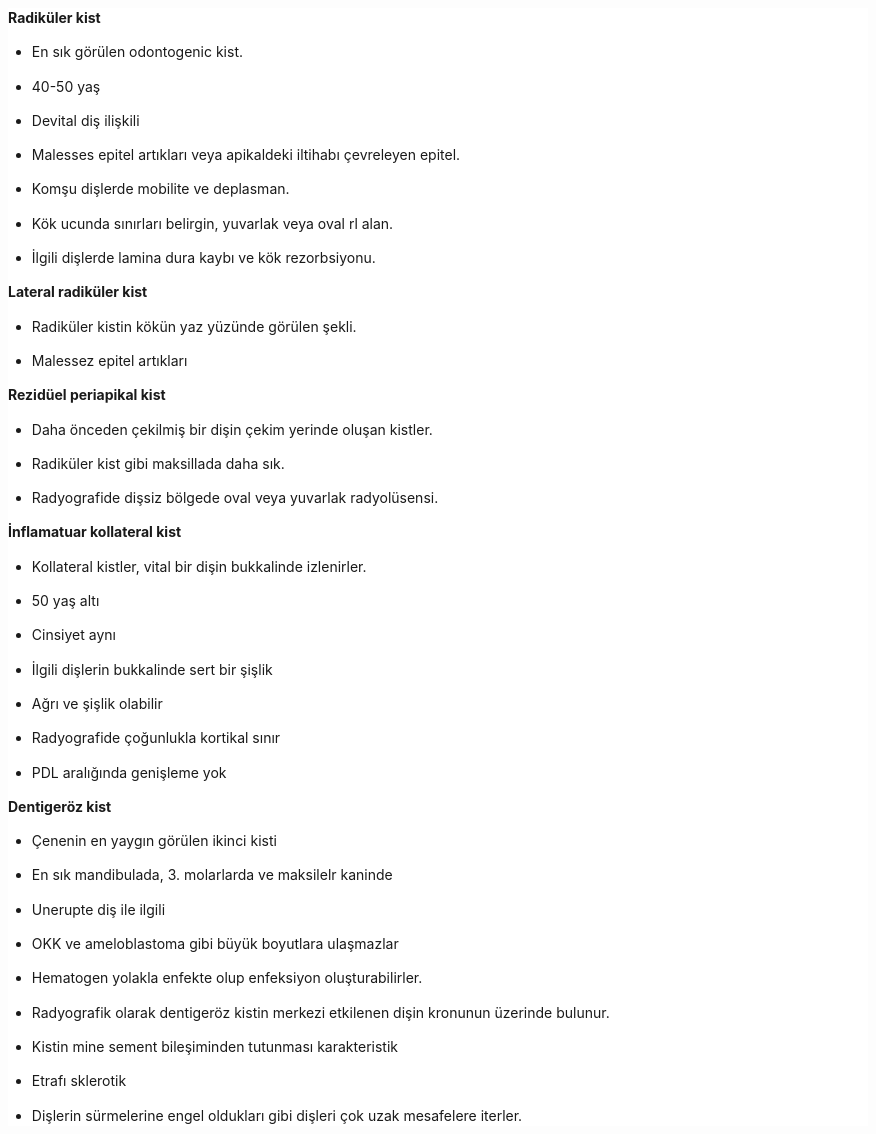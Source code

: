 **Radiküler kist**

- En sık görülen odontogenic kist.

- 40-50 yaş

- Devital diş ilişkili

- Malesses epitel artıkları veya apikaldeki iltihabı çevreleyen epitel.

- Komşu dişlerde mobilite ve deplasman.

- Kök ucunda sınırları belirgin, yuvarlak veya oval rl alan.

- İlgili dişlerde lamina dura kaybı ve kök rezorbsiyonu.

**Lateral radiküler kist**

- Radiküler kistin kökün yaz yüzünde görülen şekli.

- Malessez epitel artıkları

**Rezidüel periapikal kist**

- Daha önceden çekilmiş bir dişin çekim yerinde oluşan kistler.

- Radiküler kist gibi maksillada daha sık.

- Radyografide dişsiz bölgede oval veya yuvarlak radyolüsensi.

**İnflamatuar kollateral kist**

- Kollateral kistler, vital bir dişin bukkalinde izlenirler.

- 50 yaş altı

- Cinsiyet aynı

- İlgili dişlerin bukkalinde sert bir şişlik

- Ağrı ve şişlik olabilir

- Radyografide çoğunlukla kortikal sınır 

- PDL aralığında genişleme yok

**Dentigeröz kist**

- Çenenin en yaygın görülen ikinci kisti

- En sık mandibulada, 3. molarlarda ve maksilelr kaninde

- Unerupte diş ile ilgili

- OKK ve ameloblastoma gibi büyük boyutlara ulaşmazlar

- Hematogen yolakla enfekte olup enfeksiyon oluşturabilirler.

- Radyografik olarak dentigeröz kistin merkezi etkilenen dişin kronunun üzerinde bulunur. 

- Kistin mine sement bileşiminden tutunması karakteristik

- Etrafı sklerotik

- Dişlerin sürmelerine engel oldukları gibi dişleri çok uzak mesafelere iterler.
